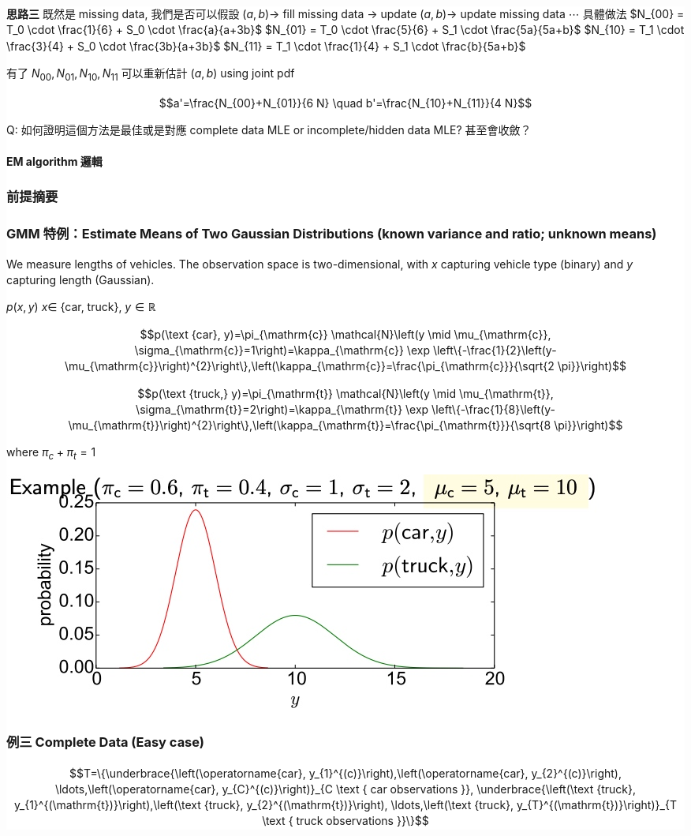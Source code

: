**思路三** 既然是 missing data, 我們是否可以假設 $(a, b) \to$  fill missing data $\to$ update $(a, b) \to$  update missing data $\cdots$ 具體做法 
$N_{00} = T_0 \cdot \frac{1}{6} + S_0 \cdot \frac{a}{a+3b}$
$N_{01} = T_0 \cdot \frac{5}{6} + S_1 \cdot \frac{5a}{5a+b}$
$N_{10} = T_1 \cdot \frac{3}{4} + S_0 \cdot \frac{3b}{a+3b}$
$N_{11} = T_1 \cdot \frac{1}{4} + S_1 \cdot \frac{b}{5a+b}$

有了 $N_{00},N_{01},N_{10},N_{11}$ 可以重新估計 $(a, b)$ using joint pdf

$$a'=\frac{N_{00}+N_{01}}{6 N} \quad b'=\frac{N_{10}+N_{11}}{4 N}$$

Q: 如何證明這個方法是最佳或是對應 complete data MLE or incomplete/hidden data MLE? 甚至會收斂？

#### EM algorithm 邏輯

### 前提摘要
### GMM 特例：Estimate Means of Two Gaussian Distributions (known variance and ratio; unknown means)

We measure lengths of vehicles. The observation space is two-dimensional, with $x$ capturing vehicle type (binary) and $y$ capturing length (Gaussian).

$p(x, y)$  $x\in$ {car, truck},  $y \in \mathbb{R}$

$$p(\text {car}, y)=\pi_{\mathrm{c}} \mathcal{N}\left(y \mid \mu_{\mathrm{c}}, \sigma_{\mathrm{c}}=1\right)=\kappa_{\mathrm{c}} \exp \left\{-\frac{1}{2}\left(y-\mu_{\mathrm{c}}\right)^{2}\right\},\left(\kappa_{\mathrm{c}}=\frac{\pi_{\mathrm{c}}}{\sqrt{2 \pi}}\right)$$

$$p(\text {truck,} y)=\pi_{\mathrm{t}} \mathcal{N}\left(y \mid \mu_{\mathrm{t}}, \sigma_{\mathrm{t}}=2\right)=\kappa_{\mathrm{t}} \exp \left\{-\frac{1}{8}\left(y-\mu_{\mathrm{t}}\right)^{2}\right\},\left(\kappa_{\mathrm{t}}=\frac{\pi_{\mathrm{t}}}{\sqrt{8 \pi}}\right)$$

where $\pi_c + \pi_t = 1$

![](/media/16247543929429/16266210341198.jpg)


### 例三 Complete Data (Easy case)
$$T=\{\underbrace{\left(\operatorname{car}, y_{1}^{(c)}\right),\left(\operatorname{car}, y_{2}^{(c)}\right), \ldots,\left(\operatorname{car}, y_{C}^{(c)}\right)}_{C \text { car observations }}, \underbrace{\left(\text {truck}, y_{1}^{(\mathrm{t})}\right),\left(\text {truck}, y_{2}^{(\mathrm{t})}\right), \ldots,\left(\text {truck}, y_{T}^{(\mathrm{t})}\right)}_{T \text { truck observations }}\}$$
